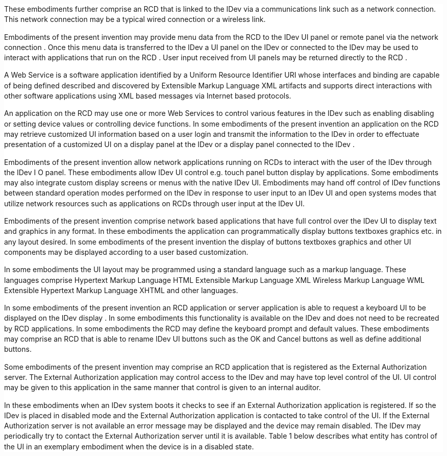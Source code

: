 These embodiments further comprise an RCD that is linked to the IDev via a communications link such as a network connection. This network connection may be a typical wired connection or a wireless link.

Embodiments of the present invention may provide menu data from the RCD to the IDev UI panel or remote panel via the network connection . Once this menu data is transferred to the IDev a UI panel on the IDev or connected to the IDev may be used to interact with applications that run on the RCD . User input received from UI panels may be returned directly to the RCD .

A Web Service is a software application identified by a Uniform Resource Identifier URI whose interfaces and binding are capable of being defined described and discovered by Extensible Markup Language XML artifacts and supports direct interactions with other software applications using XML based messages via Internet based protocols.

An application on the RCD may use one or more Web Services to control various features in the IDev such as enabling disabling or setting device values or controlling device functions. In some embodiments of the present invention an application on the RCD may retrieve customized UI information based on a user login and transmit the information to the IDev in order to effectuate presentation of a customized UI on a display panel at the IDev or a display panel connected to the IDev .

Embodiments of the present invention allow network applications running on RCDs to interact with the user of the IDev through the IDev I O panel. These embodiments allow IDev UI control e.g. touch panel button display by applications. Some embodiments may also integrate custom display screens or menus with the native IDev UI. Embodiments may hand off control of IDev functions between standard operation modes performed on the IDev in response to user input to an IDev UI and open systems modes that utilize network resources such as applications on RCDs through user input at the IDev UI.

Embodiments of the present invention comprise network based applications that have full control over the IDev UI to display text and graphics in any format. In these embodiments the application can programmatically display buttons textboxes graphics etc. in any layout desired. In some embodiments of the present invention the display of buttons textboxes graphics and other UI components may be displayed according to a user based customization.

In some embodiments the UI layout may be programmed using a standard language such as a markup language. These languages comprise Hypertext Markup Language HTML Extensible Markup Language XML Wireless Markup Language WML Extensible Hypertext Markup Language XHTML and other languages.

In some embodiments of the present invention an RCD application or server application is able to request a keyboard UI to be displayed on the IDev display . In some embodiments this functionality is available on the IDev and does not need to be recreated by RCD applications. In some embodiments the RCD may define the keyboard prompt and default values. These embodiments may comprise an RCD that is able to rename IDev UI buttons such as the OK and Cancel buttons as well as define additional buttons.

Some embodiments of the present invention may comprise an RCD application that is registered as the External Authorization server. The External Authorization application may control access to the IDev and may have top level control of the UI. UI control may be given to this application in the same manner that control is given to an internal auditor.

In these embodiments when an IDev system boots it checks to see if an External Authorization application is registered. If so the IDev is placed in disabled mode and the External Authorization application is contacted to take control of the UI. If the External Authorization server is not available an error message may be displayed and the device may remain disabled. The IDev may periodically try to contact the External Authorization server until it is available. Table 1 below describes what entity has control of the UI in an exemplary embodiment when the device is in a disabled state.
